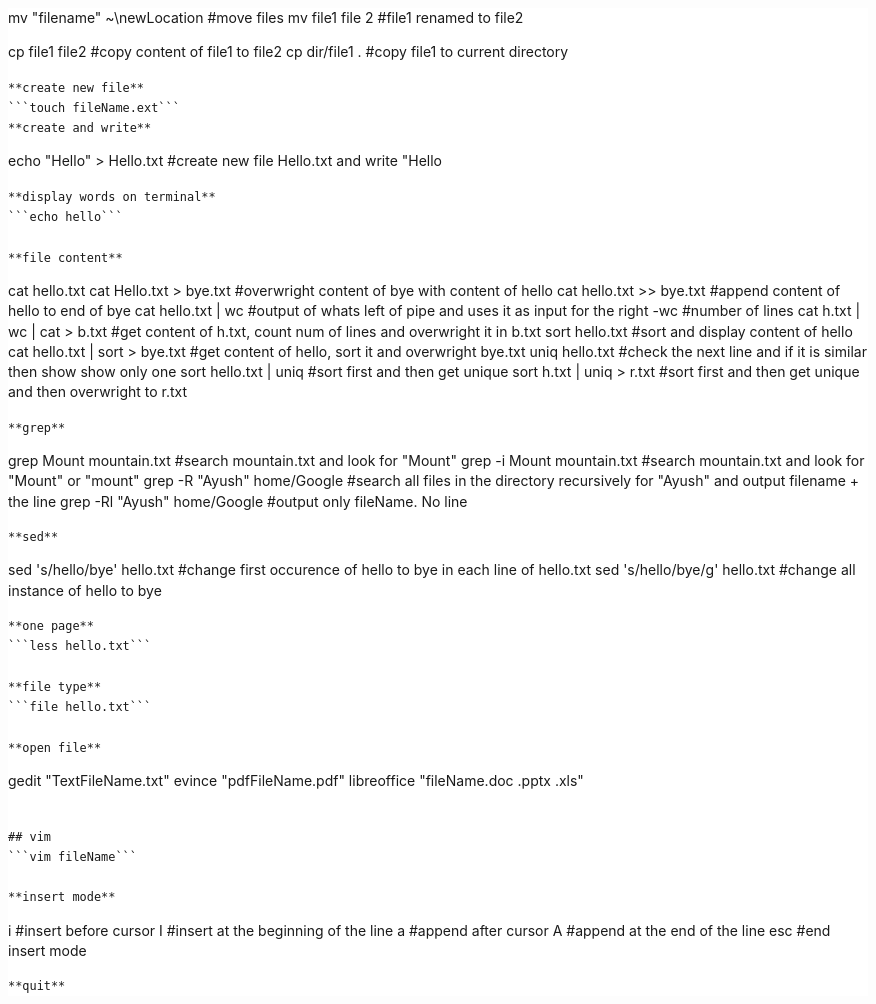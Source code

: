 mv "filename" ~\newLocation 						#move files
mv file1 file 2 							#file1 renamed to file2

cp file1 file2 								#copy content of file1 to file2
cp dir/file1 . 								#copy file1 to current directory
```
**create new file**
```touch fileName.ext```
**create and write**
```
echo "Hello" > Hello.txt						#create new file Hello.txt and write "Hello
```
**display words on terminal**
```echo hello```

**file content**
```
cat hello.txt
cat Hello.txt > bye.txt						#overwright content of bye with content of hello
cat hello.txt >> bye.txt					#append content of hello to end of bye
cat hello.txt | wc						#output of whats left of pipe and uses it as input for the right
  -wc 								#number of lines
cat h.txt | wc | cat > b.txt					#get content of h.txt, count num of lines and overwright it in b.txt
sort hello.txt							#sort and display content of hello
cat hello.txt | sort > bye.txt						#get content of hello, sort it and overwright bye.txt
uniq hello.txt							#check the next line and if it is similar then show show only one
sort hello.txt | uniq						#sort first and then get unique 
sort h.txt | uniq > r.txt					#sort first and then get unique and then overwright to r.txt
```
**grep**
```
grep Mount mountain.txt						#search mountain.txt and look for "Mount"
grep -i Mount mountain.txt					#search mountain.txt and look for "Mount" or "mount"
grep -R "Ayush" home/Google					#search all files in the directory recursively for "Ayush" and output filename + the line 
grep -Rl "Ayush" home/Google					#output only fileName. No line
```
**sed**
```
sed 's/hello/bye' hello.txt					#change first occurence of hello to bye in each line of hello.txt
sed 's/hello/bye/g' hello.txt					#change all instance of hello to bye
```
**one page**
```less hello.txt```

**file type**
```file hello.txt```

**open file**
```
gedit "TextFileName.txt"
evince "pdfFileName.pdf"
libreoffice "fileName.doc .pptx .xls"
```

## vim
```vim fileName```

**insert mode**
```
i 	#insert before cursor
I	#insert at the beginning of the line
a	#append after cursor
A	#append at the end of the line
esc	#end insert mode
```
**quit**
```